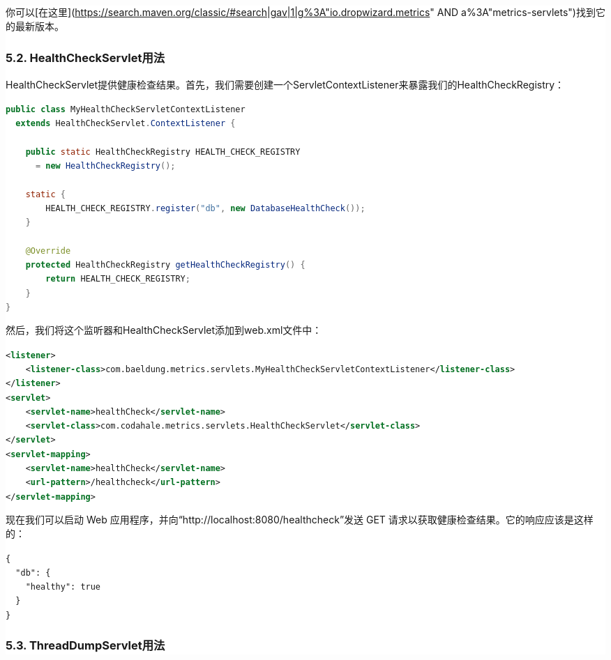你可以[在这里](https://search.maven.org/classic/#search|gav|1|g%3A"io.dropwizard.metrics" AND a%3A"metrics-servlets")找到它的最新版本。

### 5.2. HealthCheckServlet用法

HealthCheckServlet提供健康检查结果。首先，我们需要创建一个ServletContextListener来暴露我们的HealthCheckRegistry：

```java
public class MyHealthCheckServletContextListener
  extends HealthCheckServlet.ContextListener {
 
    public static HealthCheckRegistry HEALTH_CHECK_REGISTRY
      = new HealthCheckRegistry();

    static {
        HEALTH_CHECK_REGISTRY.register("db", new DatabaseHealthCheck());
    }

    @Override
    protected HealthCheckRegistry getHealthCheckRegistry() {
        return HEALTH_CHECK_REGISTRY;
    }
}

```

然后，我们将这个监听器和HealthCheckServlet添加到web.xml文件中：

```xml
<listener>
    <listener-class>com.baeldung.metrics.servlets.MyHealthCheckServletContextListener</listener-class>
</listener>
<servlet>
    <servlet-name>healthCheck</servlet-name>
    <servlet-class>com.codahale.metrics.servlets.HealthCheckServlet</servlet-class>
</servlet>
<servlet-mapping>
    <servlet-name>healthCheck</servlet-name>
    <url-pattern>/healthcheck</url-pattern>
</servlet-mapping>
```

现在我们可以启动 Web 应用程序，并向“http://localhost:8080/healthcheck”发送 GET 请求以获取健康检查结果。它的响应应该是这样的：

```plaintext
{
  "db": {
    "healthy": true
  }
}
```

### 5.3. ThreadDumpServlet用法
